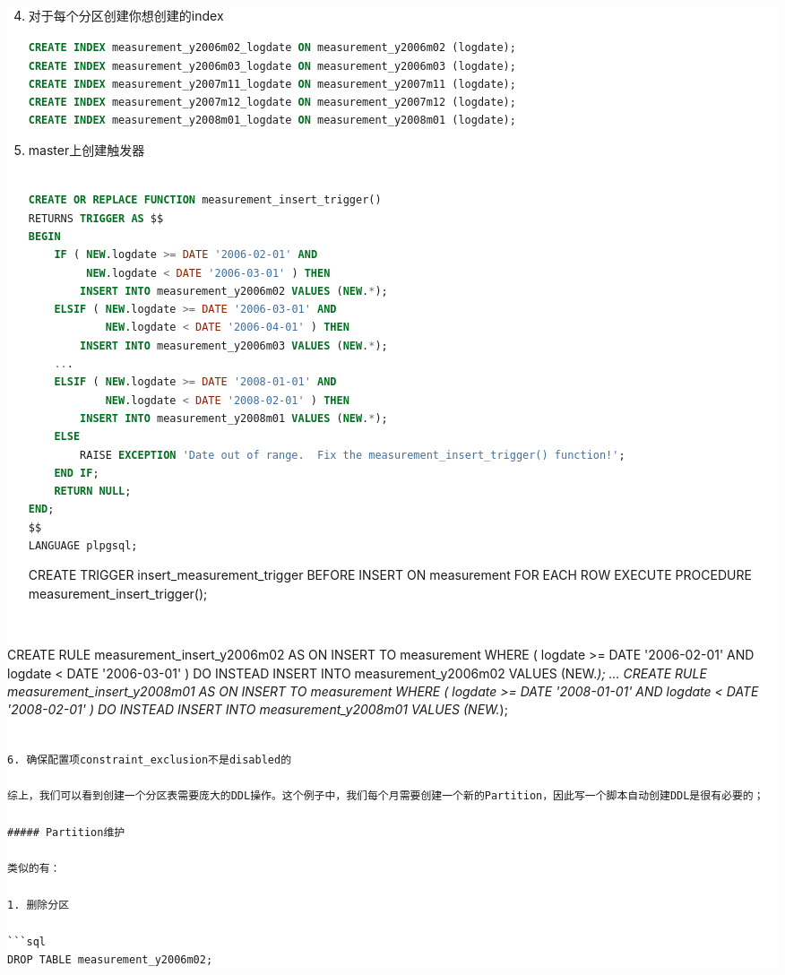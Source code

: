 4. 对于每个分区创建你想创建的index

   ```sql
   CREATE INDEX measurement_y2006m02_logdate ON measurement_y2006m02 (logdate);
   CREATE INDEX measurement_y2006m03_logdate ON measurement_y2006m03 (logdate);
   CREATE INDEX measurement_y2007m11_logdate ON measurement_y2007m11 (logdate);
   CREATE INDEX measurement_y2007m12_logdate ON measurement_y2007m12 (logdate);
   CREATE INDEX measurement_y2008m01_logdate ON measurement_y2008m01 (logdate);
   ```

5. master上创建触发器

   ```sql
    
   CREATE OR REPLACE FUNCTION measurement_insert_trigger()
   RETURNS TRIGGER AS $$
   BEGIN
       IF ( NEW.logdate >= DATE '2006-02-01' AND
            NEW.logdate < DATE '2006-03-01' ) THEN
           INSERT INTO measurement_y2006m02 VALUES (NEW.*);
       ELSIF ( NEW.logdate >= DATE '2006-03-01' AND
               NEW.logdate < DATE '2006-04-01' ) THEN
           INSERT INTO measurement_y2006m03 VALUES (NEW.*);
       ...
       ELSIF ( NEW.logdate >= DATE '2008-01-01' AND
               NEW.logdate < DATE '2008-02-01' ) THEN
           INSERT INTO measurement_y2008m01 VALUES (NEW.*);
       ELSE
           RAISE EXCEPTION 'Date out of range.  Fix the measurement_insert_trigger() function!';
       END IF;
       RETURN NULL;
   END;
   $$
   LANGUAGE plpgsql;
   ```


   CREATE TRIGGER insert_measurement_trigger
       BEFORE INSERT ON measurement
       FOR EACH ROW EXECUTE PROCEDURE measurement_insert_trigger();
       
​      

   CREATE RULE measurement_insert_y2006m02 AS
   ON INSERT TO measurement WHERE
       ( logdate >= DATE '2006-02-01' AND logdate < DATE '2006-03-01' )
   DO INSTEAD
       INSERT INTO measurement_y2006m02 VALUES (NEW.*);
   ...
   CREATE RULE measurement_insert_y2008m01 AS
   ON INSERT TO measurement WHERE
       ( logdate >= DATE '2008-01-01' AND logdate < DATE '2008-02-01' )
   DO INSTEAD
       INSERT INTO measurement_y2008m01 VALUES (NEW.*);
   ```

6. 确保配置项constraint_exclusion不是disabled的

综上，我们可以看到创建一个分区表需要庞大的DDL操作。这个例子中，我们每个月需要创建一个新的Partition，因此写一个脚本自动创建DDL是很有必要的；

##### Partition维护

类似的有：

1. 删除分区

​```sql
DROP TABLE measurement_y2006m02;
   ```